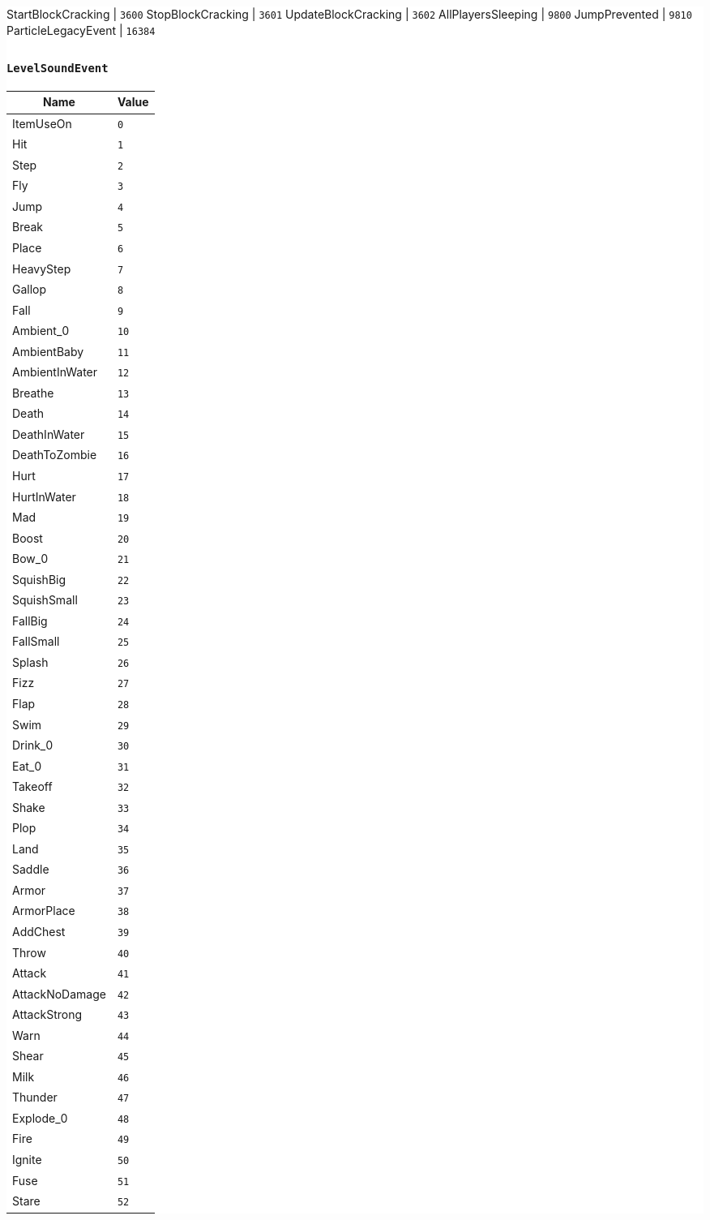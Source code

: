 StartBlockCracking | `3600`
StopBlockCracking | `3601`
UpdateBlockCracking | `3602`
AllPlayersSleeping | `9800`
JumpPrevented | `9810`
ParticleLegacyEvent | `16384`


### `LevelSoundEvent`
Name | Value
-|-
ItemUseOn | `0`
Hit | `1`
Step | `2`
Fly | `3`
Jump | `4`
Break | `5`
Place | `6`
HeavyStep | `7`
Gallop | `8`
Fall | `9`
Ambient_0 | `10`
AmbientBaby | `11`
AmbientInWater | `12`
Breathe | `13`
Death | `14`
DeathInWater | `15`
DeathToZombie | `16`
Hurt | `17`
HurtInWater | `18`
Mad | `19`
Boost | `20`
Bow_0 | `21`
SquishBig | `22`
SquishSmall | `23`
FallBig | `24`
FallSmall | `25`
Splash | `26`
Fizz | `27`
Flap | `28`
Swim | `29`
Drink_0 | `30`
Eat_0 | `31`
Takeoff | `32`
Shake | `33`
Plop | `34`
Land | `35`
Saddle | `36`
Armor | `37`
ArmorPlace | `38`
AddChest | `39`
Throw | `40`
Attack | `41`
AttackNoDamage | `42`
AttackStrong | `43`
Warn | `44`
Shear | `45`
Milk | `46`
Thunder | `47`
Explode_0 | `48`
Fire | `49`
Ignite | `50`
Fuse | `51`
Stare | `52`